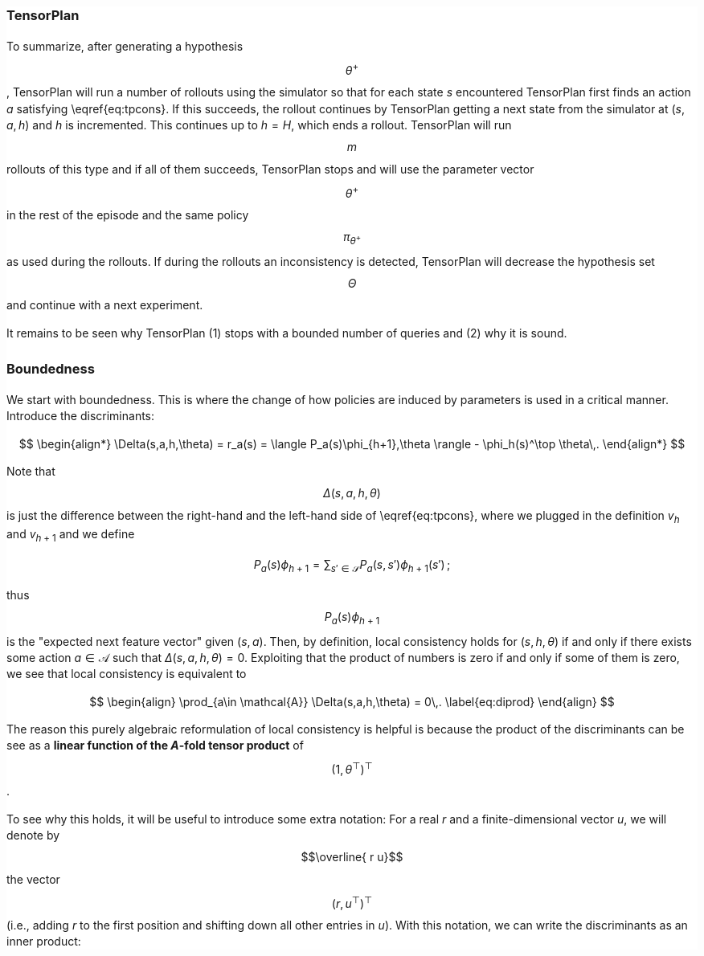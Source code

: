 
### TensorPlan
To summarize, after generating a hypothesis $$\theta^+$$, TensorPlan will run a number of rollouts using the simulator so that for each state $s$ encountered TensorPlan first finds an action $a$ satisfying \eqref{eq:tpcons}. If this succeeds, the rollout continues by TensorPlan getting a next state from the simulator at $(s,a,h)$ and $h$ is incremented. This continues up to $h=H$, which ends a rollout.
TensorPlan will run $$m$$ rollouts of this type and if all of them succeeds, TensorPlan stops and will use the parameter vector $$\theta^+$$ in the rest of the episode and the same policy $$\pi_{\theta^+}$$ as used during the rollouts.
If during the rollouts an inconsistency is detected, TensorPlan will decrease the hypothesis set $$\Theta$$ and continue with a next experiment.

It remains to be seen why TensorPlan (1) stops with a bounded number of queries and (2) why it is sound.

### Boundedness
We start with boundedness.
This is where the change of how policies are induced by parameters is used in a critical manner.
Introduce the discriminants:

$$
\begin{align*}
\Delta(s,a,h,\theta) = r_a(s) = \langle P_a(s)\phi_{h+1},\theta \rangle - \phi_h(s)^\top \theta\,.
\end{align*}
$$

Note that $$\Delta(s,a,h,\theta)$$
is just the difference between the right-hand and the left-hand side of \eqref{eq:tpcons},
where we plugged in the definition $v_h$ and $v_{h+1}$ and we define

$$
P_a(s)\phi_{h+1} = \sum_{s'\in \mathcal{S}} P_a(s,s') \phi_{h+1}(s')\,;
$$

thus $$P_a(s)\phi_{h+1}$$ is the "expected next feature vector" given $(s,a)$.
Then, by definition, local consistency holds for $(s,h,\theta)$ if and only if
there exists some action $a\in \mathcal{A}$ such that $\Delta(s,a,h,\theta)=0$.
Exploiting that the product of numbers is zero if and only if some of them is zero, we see that local consistency is equivalent to

$$
\begin{align}
\prod_{a\in \mathcal{A}} \Delta(s,a,h,\theta) = 0\,.
\label{eq:diprod}
\end{align}
$$

The reason this purely algebraic reformulation of local consistency is helpful is because the product of the discriminants can be see as a **linear function of the $A$-fold tensor product** of $$(1,\theta^\top)^\top$$.

To see why this holds, it will be useful to introduce some extra notation: For a real $r$ and a finite-dimensional vector $u$, we will denote by $$\overline{ r u}$$ the vector $$(r,u^\top)^\top$$ (i.e., adding $r$ to the first position and shifting down all other entries in $u$).
With this notation, we can write the discriminants as an inner product:
